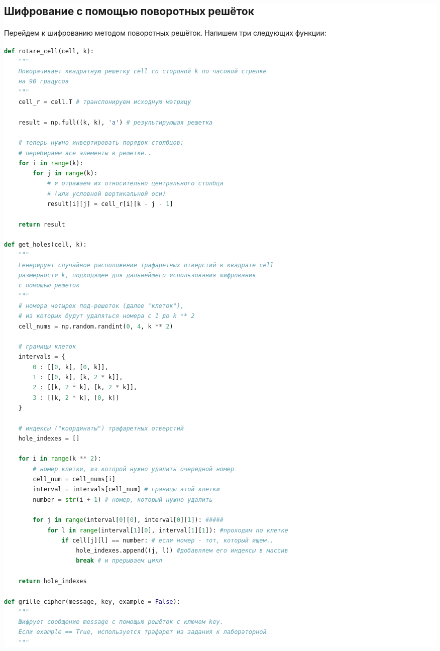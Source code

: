 ## Шифрование с помощью поворотных решёток

Перейдем к шифрованию методом поворотных решёток. Напишем три следующих функции:

```python
def rotare_cell(cell, k):
    """
    Поворачивает квадратную решетку cell со стороной k по часовой стрелке
    на 90 градусов
    """
    cell_r = cell.T # транспонируем исходную матрицу

    result = np.full((k, k), 'а') # результирующая решетка

    # теперь нужно инвертировать порядок столбцов;
    # перебираем все элементы в решетке..
    for i in range(k):
        for j in range(k):
            # и отражаем их относительно центрального столбца
            # (или условной вертикальной оси)
            result[i][j] = cell_r[i][k - j - 1]

    return result

def get_holes(cell, k):
    """
    Генерирует случайное расположение трафаретных отверстий в квадрате cell
    размерности k, подходящее для дальнейшего использования шифрования
    с помощью решеток
    """
    # номера четырех под-решеток (далее "клеток"),
    # из которых будут удаляться номера с 1 до k ** 2
    cell_nums = np.random.randint(0, 4, k ** 2)

    # границы клеток
    intervals = {
        0 : [[0, k], [0, k]],
        1 : [[0, k], [k, 2 * k]],
        2 : [[k, 2 * k], [k, 2 * k]],
        3 : [[k, 2 * k], [0, k]]
    }

    # индексы ("координаты") трафаретных отверстий
    hole_indexes = []

    for i in range(k ** 2):
        # номер клетки, из которой нужно удалить очередной номер
        cell_num = cell_nums[i]
        interval = intervals[cell_num] # границы этой клетки
        number = str(i + 1) # номер, который нужно удалить

        for j in range(interval[0][0], interval[0][1]): #####
            for l in range(interval[1][0], interval[1][1]): #проходим по клетке
                if cell[j][l] == number: # если номер - тот, который ищем..
                    hole_indexes.append((j, l)) #добавляем его индексы в массив
                    break # и прерываем цикл

    return hole_indexes

def grille_cipher(message, key, example = False):
    """
    Шифрует сообщение message с помощью решёток с ключом key.
    Если example == True, используется трафарет из задания к лабораторной
    """
```

[^1]: Результат шифрования отличается от приведённого в задании к лабораторной работе из-за вероятной опечатки: в криптограмме отсутствует третий столбец (*"лдири"*), который нужно было взять предпоследним.
[^2]: Несмотря на то, что между ним и изначальным предложением Кардано большая разница, методы сокрытия информации, основанные на использовании трафаретов, принято называть "решетками Кардано".
[^3]: Результат шифрования отличается от приведённого в задании к лабораторной работе в нескольких позициях, поскольку в таблице Виженера, использованной в нём, отсутствует буква "ъ".